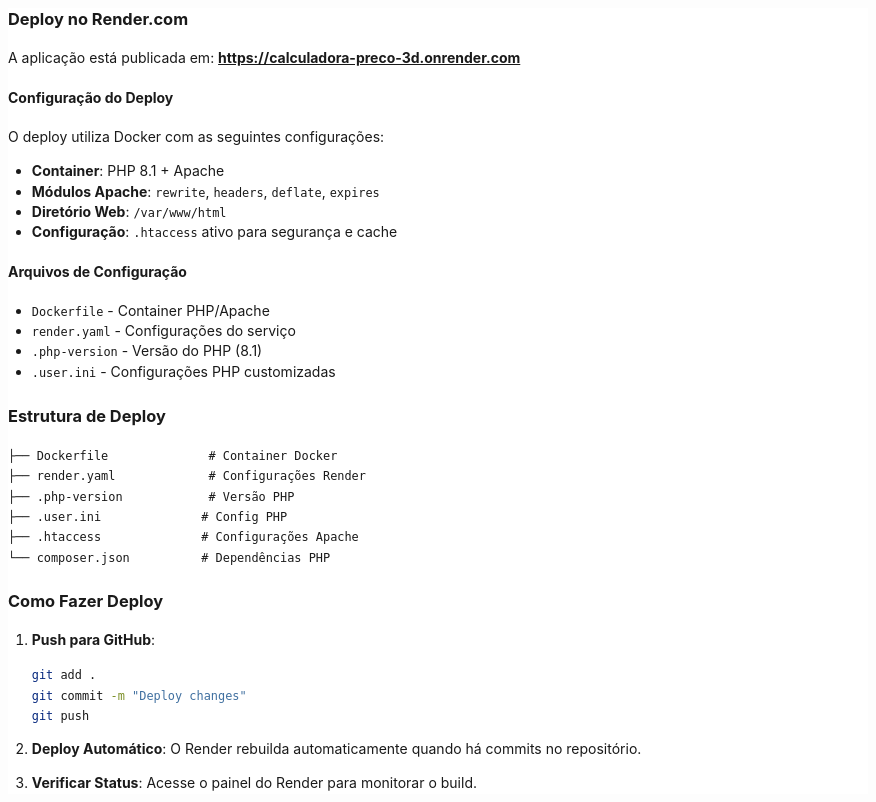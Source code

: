 ### Deploy no Render.com

A aplicação está publicada em: **https://calculadora-preco-3d.onrender.com**

#### Configuração do Deploy

O deploy utiliza Docker com as seguintes configurações:

- **Container**: PHP 8.1 + Apache
- **Módulos Apache**: `rewrite`, `headers`, `deflate`, `expires`
- **Diretório Web**: `/var/www/html`
- **Configuração**: `.htaccess` ativo para segurança e cache

#### Arquivos de Configuração

- `Dockerfile` - Container PHP/Apache
- `render.yaml` - Configurações do serviço
- `.php-version` - Versão do PHP (8.1)
- `.user.ini` - Configurações PHP customizadas

### Estrutura de Deploy

```
├── Dockerfile              # Container Docker
├── render.yaml             # Configurações Render
├── .php-version            # Versão PHP
├── .user.ini              # Config PHP
├── .htaccess              # Configurações Apache
└── composer.json          # Dependências PHP
```

### Como Fazer Deploy

1. **Push para GitHub**:
   ```bash
   git add .
   git commit -m "Deploy changes"
   git push
   ```

2. **Deploy Automático**: O Render rebuilda automaticamente quando há commits no repositório.

3. **Verificar Status**: Acesse o painel do Render para monitorar o build.
